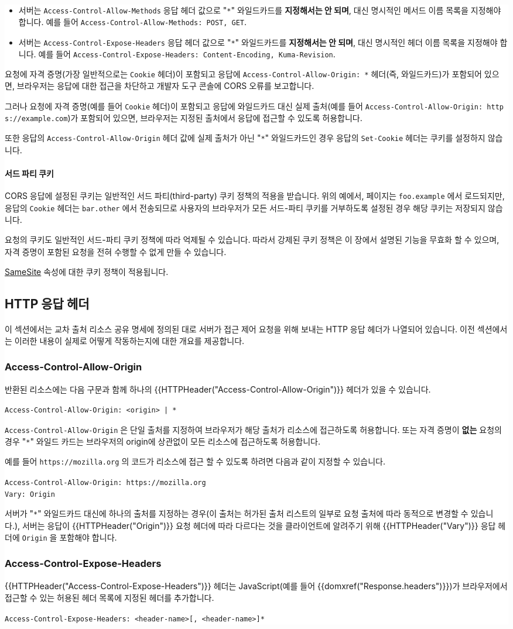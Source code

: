 - 서버는 `Access-Control-Allow-Methods` 응답 헤더 값으로 "`*`" 와일드카드를 **지정해서는 안 되며**, 대신 명시적인 메서드 이름 목록을 지정해야 합니다. 예를 들어 `Access-Control-Allow-Methods: POST, GET`.

- 서버는 `Access-Control-Expose-Headers` 응답 헤더 값으로 "`*`" 와일드카드를 **지정해서는 안 되며**, 대신 명시적인 헤더 이름 목록을 지정해야 합니다. 예를 들어 `Access-Control-Expose-Headers: Content-Encoding, Kuma-Revision`.

요청에 자격 증명(가장 일반적으로는 `Cookie` 헤더)이 포함되고 응답에 `Access-Control-Allow-Origin: *` 헤더(즉, 와일드카드)가 포함되어 있으면, 브라우저는 응답에 대한 접근을 차단하고 개발자 도구 콘솔에 CORS 오류를 보고합니다.

그러나 요청에 자격 증명(예를 들어 `Cookie` 헤더)이 포함되고 응답에 와일드카드 대신 실제 출처(예를 들어 `Access-Control-Allow-Origin: https://example.com`)가 포함되어 있으면, 브라우저는 지정된 출처에서 응답에 접근할 수 있도록 허용합니다.

또한 응답의 `Access-Control-Allow-Origin` 헤더 값에 실제 출처가 아닌 "`*`" 와일드카드인 경우 응답의 `Set-Cookie` 헤더는 쿠키를 설정하지 않습니다.

#### 서드 파티 쿠키

CORS 응답에 설정된 쿠키는 일반적인 서드 파티(third-party) 쿠키 정책의 적용을 받습니다. 위의 예에서, 페이지는 `foo.example` 에서 로드되지만, 응답의 `Cookie` 헤더는 `bar.other` 에서 전송되므로 사용자의 브라우저가 모든 서드-파티 쿠키를 거부하도록 설정된 경우 해당 쿠키는 저장되지 않습니다.

요청의 쿠키도 일반적인 서드-파티 쿠키 정책에 따라 억제될 수 있습니다. 따라서 강제된 쿠키 정책은 이 장에서 설명된 기능을 무효화 할 수 있으며, 자격 증명이 포함된 요청을 전혀 수행할 수 없게 만들 수 있습니다.

[SameSite](/ko/docs/Web/HTTP/Headers/Set-Cookie#samesitesamesite-value) 속성에 대한 쿠키 정책이 적용됩니다.

## HTTP 응답 헤더

이 섹션에서는 교차 출처 리소스 공유 명세에 정의된 대로 서버가 접근 제어 요청을 위해 보내는 HTTP 응답 헤더가 나열되어 있습니다. 이전 섹션에서는 이러한 내용이 실제로 어떻게 작동하는지에 대한 개요를 제공합니다.

### Access-Control-Allow-Origin

반환된 리소스에는 다음 구문과 함께 하나의 {{HTTPHeader("Access-Control-Allow-Origin")}} 헤더가 있을 수 있습니다.

```http
Access-Control-Allow-Origin: <origin> | *
```

`Access-Control-Allow-Origin` 은 단일 출처를 지정하여 브라우저가 해당 출처가 리소스에 접근하도록 허용합니다. 또는 자격 증명이 **없는** 요청의 경우 "`*`" 와일드 카드는 브라우저의 origin에 상관없이 모든 리소스에 접근하도록 허용합니다.

예를 들어 `https://mozilla.org` 의 코드가 리소스에 접근 할 수 있도록 하려면 다음과 같이 지정할 수 있습니다.

```http
Access-Control-Allow-Origin: https://mozilla.org
Vary: Origin
```

서버가 "`*`" 와일드카드 대신에 하나의 출처를 지정하는 경우(이 출처는 허가된 출처 리스트의 일부로 요청 출처에 따라 동적으로 변경할 수 있습니다.), 서버는 응답이 {{HTTPHeader("Origin")}} 요청 헤더에 따라 다르다는 것을 클라이언트에 알려주기 위해 {{HTTPHeader("Vary")}} 응답 헤더에 `Origin` 을 포함해야 합니다.

### Access-Control-Expose-Headers

{{HTTPHeader("Access-Control-Expose-Headers")}} 헤더는 JavaScript(예를 들어 {{domxref("Response.headers")}})가 브라우저에서 접근할 수 있는 허용된 헤더 목록에 지정된 헤더를 추가합니다.

```http
Access-Control-Expose-Headers: <header-name>[, <header-name>]*
```
